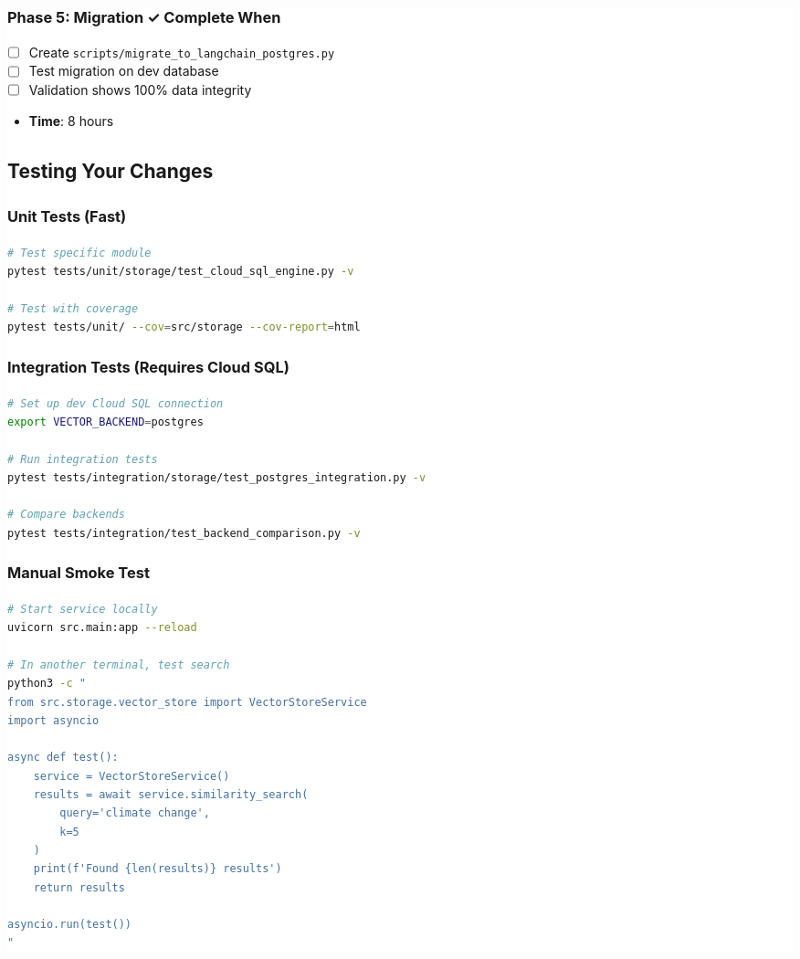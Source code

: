### Phase 5: Migration ✓ Complete When
- [ ] Create `scripts/migrate_to_langchain_postgres.py`
- [ ] Test migration on dev database
- [ ] Validation shows 100% data integrity
- **Time**: 8 hours

## Testing Your Changes

### Unit Tests (Fast)

```bash
# Test specific module
pytest tests/unit/storage/test_cloud_sql_engine.py -v

# Test with coverage
pytest tests/unit/ --cov=src/storage --cov-report=html
```

### Integration Tests (Requires Cloud SQL)

```bash
# Set up dev Cloud SQL connection
export VECTOR_BACKEND=postgres

# Run integration tests
pytest tests/integration/storage/test_postgres_integration.py -v

# Compare backends
pytest tests/integration/test_backend_comparison.py -v
```

### Manual Smoke Test

```bash
# Start service locally
uvicorn src.main:app --reload

# In another terminal, test search
python3 -c "
from src.storage.vector_store import VectorStoreService
import asyncio

async def test():
    service = VectorStoreService()
    results = await service.similarity_search(
        query='climate change',
        k=5
    )
    print(f'Found {len(results)} results')
    return results

asyncio.run(test())
"
```
